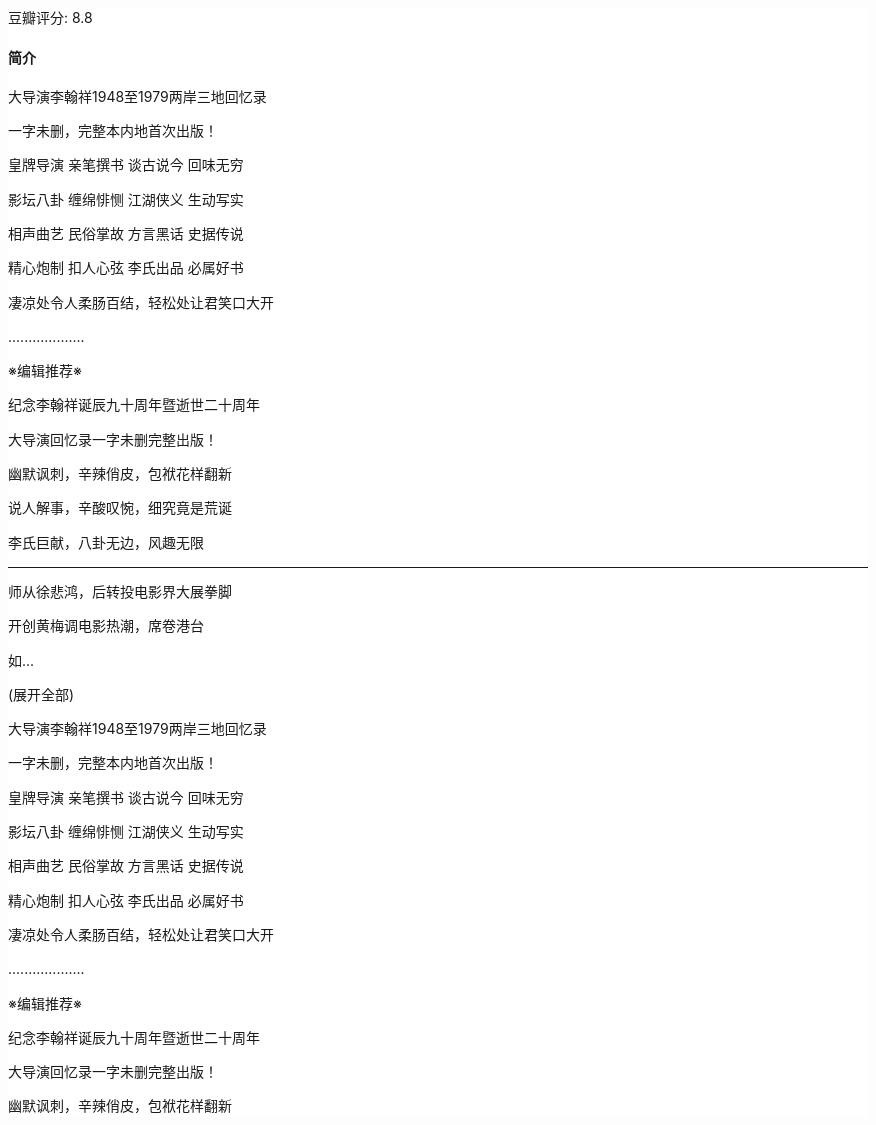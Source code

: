 豆瓣评分: 8.8

#### 简介

大导演李翰祥1948至1979两岸三地回忆录

一字未删，完整本内地首次出版！

皇牌导演 亲笔撰书 谈古说今 回味无穷

影坛八卦 缠绵悱恻 江湖侠义 生动写实

相声曲艺 民俗掌故 方言黑话 史据传说

精心炮制 扣人心弦 李氏出品 必属好书

凄凉处令人柔肠百结，轻松处让君笑口大开

...................

※编辑推荐※

纪念李翰祥诞辰九十周年暨逝世二十周年

大导演回忆录一字未删完整出版！

幽默讽刺，辛辣俏皮，包袱花样翻新

说人解事，辛酸叹惋，细究竟是荒诞

李氏巨献，八卦无边，风趣无限

------------------------------------------------------------------------------------------------

师从徐悲鸿，后转投电影界大展拳脚

开创黄梅调电影热潮，席卷港台

如...

(展开全部)

大导演李翰祥1948至1979两岸三地回忆录

一字未删，完整本内地首次出版！

皇牌导演 亲笔撰书 谈古说今 回味无穷

影坛八卦 缠绵悱恻 江湖侠义 生动写实

相声曲艺 民俗掌故 方言黑话 史据传说

精心炮制 扣人心弦 李氏出品 必属好书

凄凉处令人柔肠百结，轻松处让君笑口大开

...................

※编辑推荐※

纪念李翰祥诞辰九十周年暨逝世二十周年

大导演回忆录一字未删完整出版！

幽默讽刺，辛辣俏皮，包袱花样翻新
